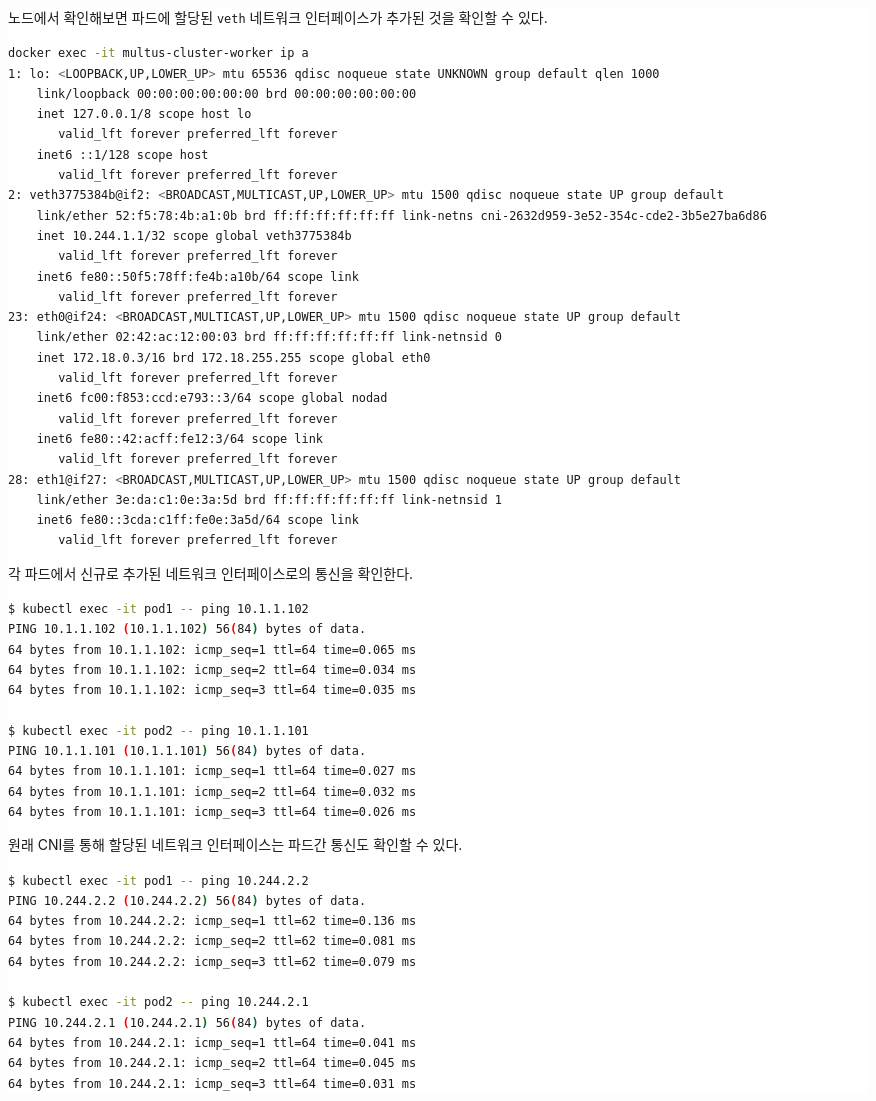 ```bash
```

노드에서 확인해보면 파드에 할당된 `veth` 네트워크 인터페이스가 추가된 것을 확인할 수 있다.

```bash
docker exec -it multus-cluster-worker ip a
1: lo: <LOOPBACK,UP,LOWER_UP> mtu 65536 qdisc noqueue state UNKNOWN group default qlen 1000
    link/loopback 00:00:00:00:00:00 brd 00:00:00:00:00:00
    inet 127.0.0.1/8 scope host lo
       valid_lft forever preferred_lft forever
    inet6 ::1/128 scope host 
       valid_lft forever preferred_lft forever
2: veth3775384b@if2: <BROADCAST,MULTICAST,UP,LOWER_UP> mtu 1500 qdisc noqueue state UP group default 
    link/ether 52:f5:78:4b:a1:0b brd ff:ff:ff:ff:ff:ff link-netns cni-2632d959-3e52-354c-cde2-3b5e27ba6d86
    inet 10.244.1.1/32 scope global veth3775384b
       valid_lft forever preferred_lft forever
    inet6 fe80::50f5:78ff:fe4b:a10b/64 scope link 
       valid_lft forever preferred_lft forever
23: eth0@if24: <BROADCAST,MULTICAST,UP,LOWER_UP> mtu 1500 qdisc noqueue state UP group default 
    link/ether 02:42:ac:12:00:03 brd ff:ff:ff:ff:ff:ff link-netnsid 0
    inet 172.18.0.3/16 brd 172.18.255.255 scope global eth0
       valid_lft forever preferred_lft forever
    inet6 fc00:f853:ccd:e793::3/64 scope global nodad 
       valid_lft forever preferred_lft forever
    inet6 fe80::42:acff:fe12:3/64 scope link 
       valid_lft forever preferred_lft forever
28: eth1@if27: <BROADCAST,MULTICAST,UP,LOWER_UP> mtu 1500 qdisc noqueue state UP group default 
    link/ether 3e:da:c1:0e:3a:5d brd ff:ff:ff:ff:ff:ff link-netnsid 1
    inet6 fe80::3cda:c1ff:fe0e:3a5d/64 scope link 
       valid_lft forever preferred_lft forever
```


각 파드에서 신규로 추가된 네트워크 인터페이스로의 통신을 확인한다.

```bash
$ kubectl exec -it pod1 -- ping 10.1.1.102
PING 10.1.1.102 (10.1.1.102) 56(84) bytes of data.
64 bytes from 10.1.1.102: icmp_seq=1 ttl=64 time=0.065 ms
64 bytes from 10.1.1.102: icmp_seq=2 ttl=64 time=0.034 ms
64 bytes from 10.1.1.102: icmp_seq=3 ttl=64 time=0.035 ms

$ kubectl exec -it pod2 -- ping 10.1.1.101
PING 10.1.1.101 (10.1.1.101) 56(84) bytes of data.
64 bytes from 10.1.1.101: icmp_seq=1 ttl=64 time=0.027 ms
64 bytes from 10.1.1.101: icmp_seq=2 ttl=64 time=0.032 ms
64 bytes from 10.1.1.101: icmp_seq=3 ttl=64 time=0.026 ms
```

원래 CNI를 통해 할당된 네트워크 인터페이스는 파드간 통신도 확인할 수 있다.

```bash
$ kubectl exec -it pod1 -- ping 10.244.2.2
PING 10.244.2.2 (10.244.2.2) 56(84) bytes of data.
64 bytes from 10.244.2.2: icmp_seq=1 ttl=62 time=0.136 ms
64 bytes from 10.244.2.2: icmp_seq=2 ttl=62 time=0.081 ms
64 bytes from 10.244.2.2: icmp_seq=3 ttl=62 time=0.079 ms

$ kubectl exec -it pod2 -- ping 10.244.2.1                                                    
PING 10.244.2.1 (10.244.2.1) 56(84) bytes of data.
64 bytes from 10.244.2.1: icmp_seq=1 ttl=64 time=0.041 ms
64 bytes from 10.244.2.1: icmp_seq=2 ttl=64 time=0.045 ms
64 bytes from 10.244.2.1: icmp_seq=3 ttl=64 time=0.031 ms
```
